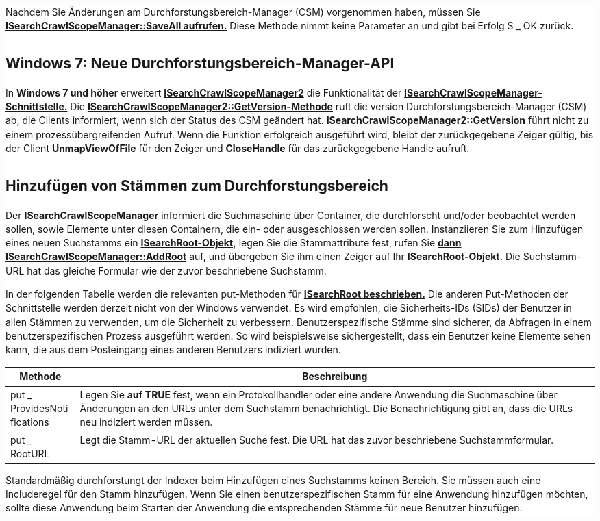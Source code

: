 Nachdem Sie Änderungen am Durchforstungsbereich-Manager (CSM) vorgenommen haben, müssen Sie [**ISearchCrawlScopeManager::SaveAll aufrufen.**](/windows/desktop/api/Searchapi/nf-searchapi-isearchcrawlscopemanager-saveall) Diese Methode nimmt keine Parameter an und gibt bei Erfolg S \_ OK zurück.

 

## <a name="windows-7-new-crawl-scope-manager-api"></a>Windows 7: Neue Durchforstungsbereich-Manager-API

In **Windows 7 und höher** erweitert [**ISearchCrawlScopeManager2**](/windows/desktop/api/Searchapi/nn-searchapi-isearchcrawlscopemanager2) die Funktionalität der [**ISearchCrawlScopeManager-Schnittstelle.**](/windows/desktop/api/Searchapi/nn-searchapi-isearchcrawlscopemanager) Die [**ISearchCrawlScopeManager2::GetVersion-Methode**](/windows/desktop/api/Searchapi/nf-searchapi-isearchcrawlscopemanager2-getversion) ruft die version Durchforstungsbereich-Manager (CSM) ab, die Clients informiert, wenn sich der Status des CSM geändert hat. **ISearchCrawlScopeManager2::GetVersion** führt nicht zu einem prozessübergreifenden Aufruf. Wenn die Funktion erfolgreich ausgeführt wird, bleibt der zurückgegebene Zeiger gültig, bis der Client **UnmapViewOfFile** für den Zeiger und **CloseHandle** für das zurückgegebene Handle aufruft.

 

## <a name="adding-roots-to-the-crawl-scope"></a>Hinzufügen von Stämmen zum Durchforstungsbereich

Der [**ISearchCrawlScopeManager**](/windows/desktop/api/Searchapi/nn-searchapi-isearchcrawlscopemanager) informiert die Suchmaschine über Container, die durchforscht und/oder beobachtet werden sollen, sowie Elemente unter diesen Containern, die ein- oder ausgeschlossen werden sollen. Instanziieren Sie zum Hinzufügen eines neuen Suchstamms ein [**ISearchRoot-Objekt,**](/windows/desktop/api/Searchapi/nn-searchapi-isearchroot) legen Sie die Stammattribute fest, rufen Sie [**dann ISearchCrawlScopeManager::AddRoot**](/windows/desktop/api/Searchapi/nf-searchapi-isearchcrawlscopemanager-addroot) auf, und übergeben Sie ihm einen Zeiger auf Ihr **ISearchRoot-Objekt.** Die Suchstamm-URL hat das gleiche Formular wie der zuvor beschriebene Suchstamm.

In der folgenden Tabelle werden die relevanten put-Methoden für [**ISearchRoot beschrieben.**](/windows/desktop/api/Searchapi/nn-searchapi-isearchroot) Die anderen Put-Methoden der Schnittstelle werden derzeit nicht von der Windows verwendet. Es wird empfohlen, die Sicherheits-IDs (SIDs) der Benutzer in allen Stämmen zu verwenden, um die Sicherheit zu verbessern. Benutzerspezifische Stämme sind sicherer, da Abfragen in einem benutzerspezifischen Prozess ausgeführt werden. So wird beispielsweise sichergestellt, dass ein Benutzer keine Elemente sehen kann, die aus dem Posteingang eines anderen Benutzers indiziert wurden.



| Methode                     | Beschreibung                                                                                                                                                                                         |
|----------------------------|-----------------------------------------------------------------------------------------------------------------------------------------------------------------------------------------------------|
| put \_ ProvidesNotifications | Legen Sie **auf TRUE** fest, wenn ein Protokollhandler oder eine andere Anwendung die Suchmaschine über Änderungen an den URLs unter dem Suchstamm benachrichtigt. Die Benachrichtigung gibt an, dass die URLs neu indiziert werden müssen. |
| put \_ RootURL               | Legt die Stamm-URL der aktuellen Suche fest. Die URL hat das zuvor beschriebene Suchstammformular.                                                                                                      |



 

 

Standardmäßig durchforstungt der Indexer beim Hinzufügen eines Suchstamms keinen Bereich. Sie müssen auch eine Includeregel für den Stamm hinzufügen. Wenn Sie einen benutzerspezifischen Stamm für eine Anwendung hinzufügen möchten, sollte diese Anwendung beim Starten der Anwendung die entsprechenden Stämme für neue Benutzer hinzufügen.
